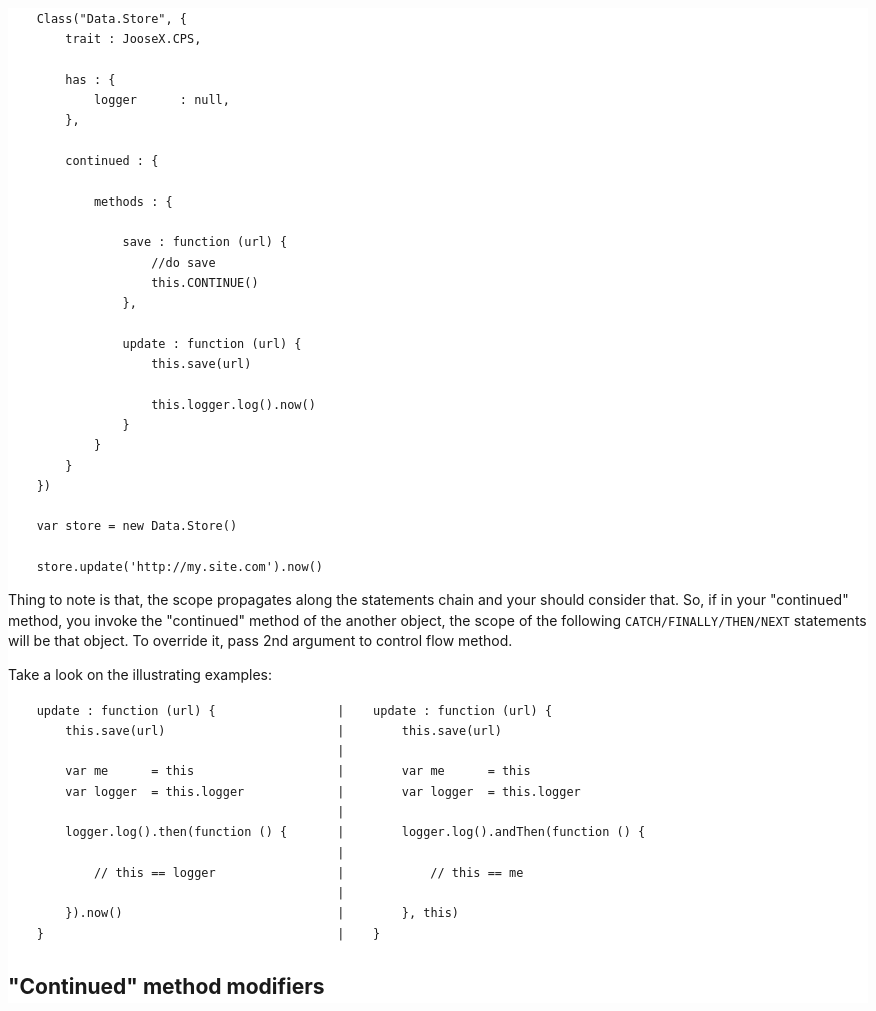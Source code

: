                                               
        Class("Data.Store", {                   
            trait : JooseX.CPS,
            
            has : {
                logger      : null,
            },                 
                                                
            continued : {                       
                                                
                methods : {
                                     
                    save : function (url) {     
                        //do save               
                        this.CONTINUE()         
                    },                          
                                                
                    update : function (url) {   
                        this.save(url)          
                                                
                        this.logger.log().now()        
                    }                           
                }                               
            }                                   
        })                                      
                                                
        var store = new Data.Store()            
                                                
        store.update('http://my.site.com').now()

Thing to note is that, the scope propagates along the statements chain and your should consider that. So, if in your "continued" method, you invoke the "continued" method of the another object,
the scope of the following `CATCH/FINALLY/THEN/NEXT` statements will be that object. To override it, pass 2nd argument to control flow method.

Take a look on the illustrating examples:


        update : function (url) {                 |    update : function (url) {           
            this.save(url)                        |        this.save(url)                  
                                                  |                                        
            var me      = this                    |        var me      = this              
            var logger  = this.logger             |        var logger  = this.logger                       
                                                  |                                        
            logger.log().then(function () {       |        logger.log().andThen(function () { 
                                                  |                                        
                // this == logger                 |            // this == me              
                                                  |                                        
            }).now()                              |        }, this)                  
        }                                         |    }                                   
                                                  
                                                  
"Continued" method modifiers                      
----------------------------
